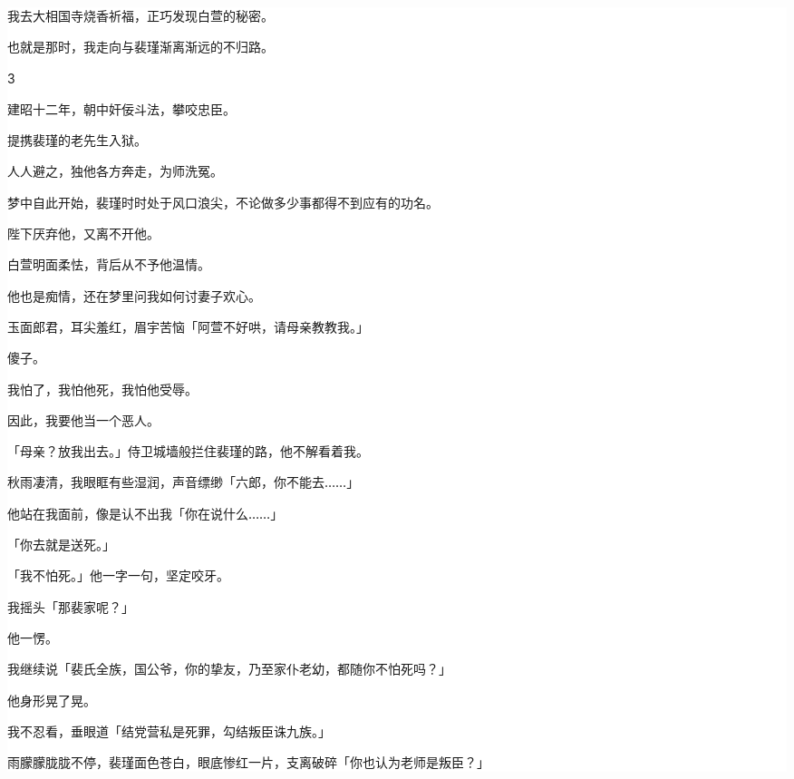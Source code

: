 我去大相国寺烧香祈福，正巧发现白萱的秘密。


也就是那时，我走向与裴瑾渐离渐远的不归路。


3


建昭十二年，朝中奸佞斗法，攀咬忠臣。


提携裴瑾的老先生入狱。


人人避之，独他各方奔走，为师洗冤。


梦中自此开始，裴瑾时时处于风口浪尖，不论做多少事都得不到应有的功名。


陛下厌弃他，又离不开他。


白萱明面柔怯，背后从不予他温情。


他也是痴情，还在梦里问我如何讨妻子欢心。


玉面郎君，耳尖羞红，眉宇苦恼「阿萱不好哄，请母亲教教我。」


傻子。


我怕了，我怕他死，我怕他受辱。


因此，我要他当一个恶人。


「母亲？放我出去。」侍卫城墙般拦住裴瑾的路，他不解看着我。


秋雨凄清，我眼眶有些湿润，声音缥缈「六郎，你不能去……」


他站在我面前，像是认不出我「你在说什么……」


「你去就是送死。」


「我不怕死。」他一字一句，坚定咬牙。


我摇头「那裴家呢？」


他一愣。


我继续说「裴氏全族，国公爷，你的挚友，乃至家仆老幼，都随你不怕死吗？」


他身形晃了晃。


我不忍看，垂眼道「结党营私是死罪，勾结叛臣诛九族。」


雨朦朦胧胧不停，裴瑾面色苍白，眼底惨红一片，支离破碎「你也认为老师是叛臣？」
